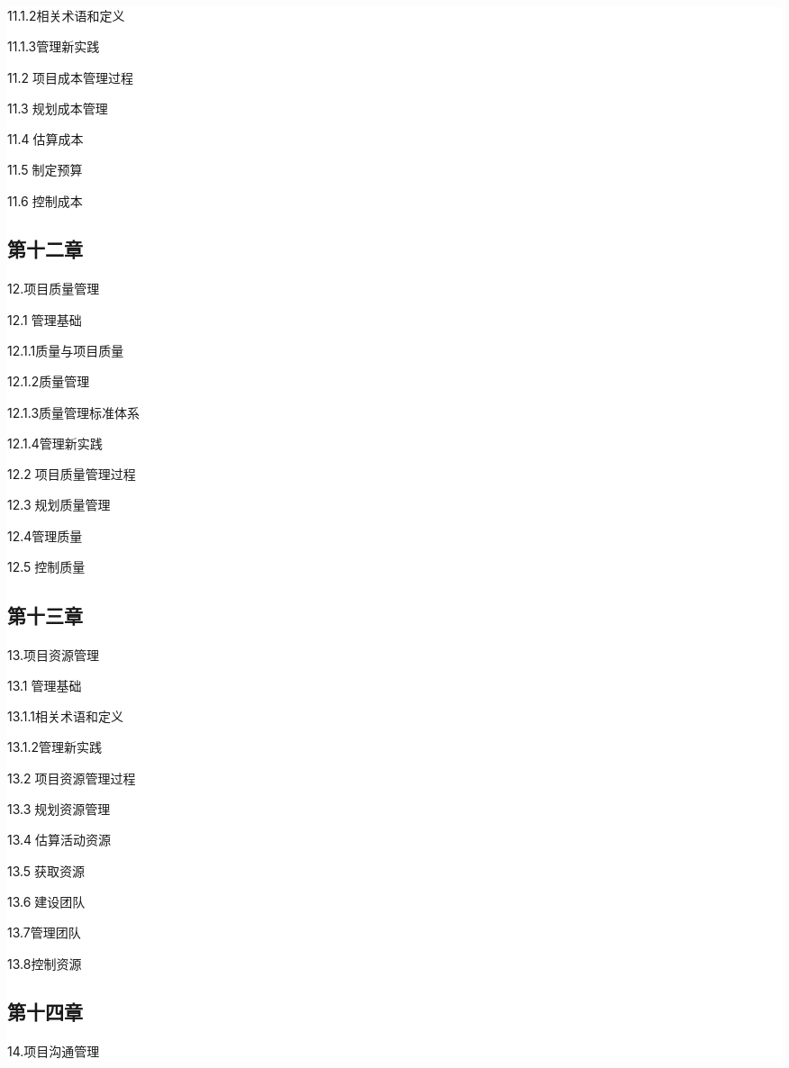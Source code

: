 11.1.2相关术语和定义

11.1.3管理新实践

11.2 项目成本管理过程

11.3 规划成本管理

11.4 估算成本

11.5 制定预算

11.6 控制成本

## 第十二章
12.项目质量管理

12.1 管理基础

12.1.1质量与项目质量

12.1.2质量管理

12.1.3质量管理标准体系

12.1.4管理新实践

12.2 项目质量管理过程

12.3 规划质量管理

12.4管理质量

12.5 控制质量

## 第十三章
13.项目资源管理

13.1 管理基础

13.1.1相关术语和定义

13.1.2管理新实践

13.2 项目资源管理过程

13.3 规划资源管理

13.4 估算活动资源

13.5 获取资源

13.6 建设团队

13.7管理团队

13.8控制资源

## 第十四章
14.项目沟通管理
